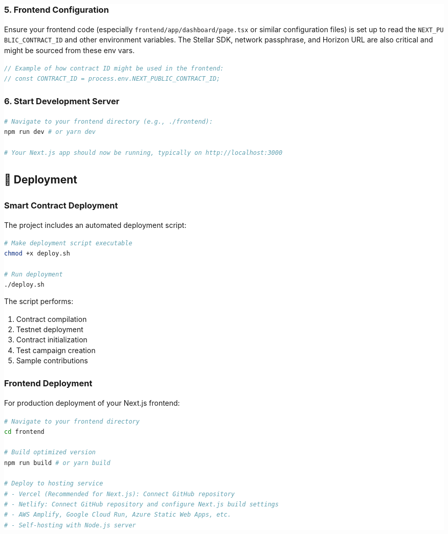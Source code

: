 ### **5. Frontend Configuration**
Ensure your frontend code (especially `frontend/app/dashboard/page.tsx` or similar configuration files)
is set up to read the `NEXT_PUBLIC_CONTRACT_ID` and other environment variables.
The Stellar SDK, network passphrase, and Horizon URL are also critical and might be sourced from these env vars.

```javascript
// Example of how contract ID might be used in the frontend:
// const CONTRACT_ID = process.env.NEXT_PUBLIC_CONTRACT_ID;
```

### **6. Start Development Server**
```bash
# Navigate to your frontend directory (e.g., ./frontend):
npm run dev # or yarn dev

# Your Next.js app should now be running, typically on http://localhost:3000
```

## 🚀 **Deployment**

### **Smart Contract Deployment**

The project includes an automated deployment script:

```bash
# Make deployment script executable
chmod +x deploy.sh

# Run deployment
./deploy.sh
```

The script performs:
1. Contract compilation
2. Testnet deployment
3. Contract initialization
4. Test campaign creation
5. Sample contributions

### **Frontend Deployment**

For production deployment of your Next.js frontend:

```bash
# Navigate to your frontend directory
cd frontend

# Build optimized version
npm run build # or yarn build

# Deploy to hosting service
# - Vercel (Recommended for Next.js): Connect GitHub repository
# - Netlify: Connect GitHub repository and configure Next.js build settings
# - AWS Amplify, Google Cloud Run, Azure Static Web Apps, etc.
# - Self-hosting with Node.js server
```
